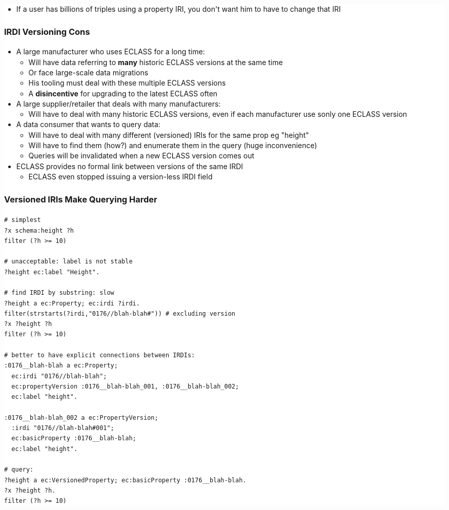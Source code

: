   - If a user has billions of triples using a property IRI, you don't want him to have to change that IRI 

### IRDI Versioning Cons

- A large manufacturer who uses ECLASS for a long time:
  - Will have data referring to **many** historic ECLASS versions at the same time
  - Or face large-scale data migrations
  - His tooling must deal with these multiple ECLASS versions
  - A **disincentive** for upgrading to the latest ECLASS often
- A large supplier/retailer that deals with many manufacturers:
  - Will have to deal with many historic ECLASS versions, even if each manufacturer use sonly one ECLASS version
- A data consumer that wants to query data:
  - Will have to deal with many different (versioned) IRIs for the same prop eg "height"
  - Will have to find them (how?) and enumerate them in the query (huge inconvenience)
  - Queries will be invalidated when a new ECLASS version comes out
- ECLASS provides no formal link between versions of the same IRDI
  - ECLASS even stopped issuing a version-less IRDI field

### Versioned IRIs Make Querying Harder

```sparql
# simplest
?x schema:height ?h
filter (?h >= 10)

# unacceptable: label is not stable
?height ec:label "Height". 

# find IRDI by substring: slow
?height a ec:Property; ec:irdi ?irdi.
filter(strstarts(?irdi,"0176//blah-blah#")) # excluding version
?x ?height ?h
filter (?h >= 10)

# better to have explicit connections between IRDIs:
:0176__blah-blah a ec:Property;
  ec:irdi "0176//blah-blah";
  ec:propertyVersion :0176__blah-blah_001, :0176__blah-blah_002;
  ec:label "height".

:0176__blah-blah_002 a ec:PropertyVersion;
  :irdi "0176//blah-blah#001";
  ec:basicProperty :0176__blah-blah;
  ec:label "height".

# query:
?height a ec:VersionedProperty; ec:basicProperty :0176__blah-blah.
?x ?height ?h.
filter (?h >= 10)
```
